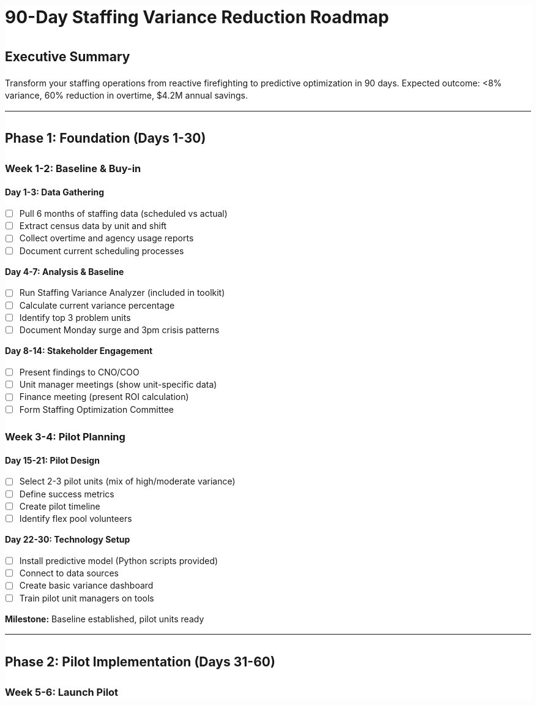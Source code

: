 # 90-Day Staffing Variance Reduction Roadmap

## Executive Summary
Transform your staffing operations from reactive firefighting to predictive optimization in 90 days. Expected outcome: <8% variance, 60% reduction in overtime, $4.2M annual savings.

---

## Phase 1: Foundation (Days 1-30)
### Week 1-2: Baseline & Buy-in

**Day 1-3: Data Gathering**
- [ ] Pull 6 months of staffing data (scheduled vs actual)
- [ ] Extract census data by unit and shift
- [ ] Collect overtime and agency usage reports
- [ ] Document current scheduling processes

**Day 4-7: Analysis & Baseline**
- [ ] Run Staffing Variance Analyzer (included in toolkit)
- [ ] Calculate current variance percentage
- [ ] Identify top 3 problem units
- [ ] Document Monday surge and 3pm crisis patterns

**Day 8-14: Stakeholder Engagement**
- [ ] Present findings to CNO/COO
- [ ] Unit manager meetings (show unit-specific data)
- [ ] Finance meeting (present ROI calculation)
- [ ] Form Staffing Optimization Committee

### Week 3-4: Pilot Planning

**Day 15-21: Pilot Design**
- [ ] Select 2-3 pilot units (mix of high/moderate variance)
- [ ] Define success metrics
- [ ] Create pilot timeline
- [ ] Identify flex pool volunteers

**Day 22-30: Technology Setup**
- [ ] Install predictive model (Python scripts provided)
- [ ] Connect to data sources
- [ ] Create basic variance dashboard
- [ ] Train pilot unit managers on tools

**Milestone:** Baseline established, pilot units ready

---

## Phase 2: Pilot Implementation (Days 31-60)

### Week 5-6: Launch Pilot
